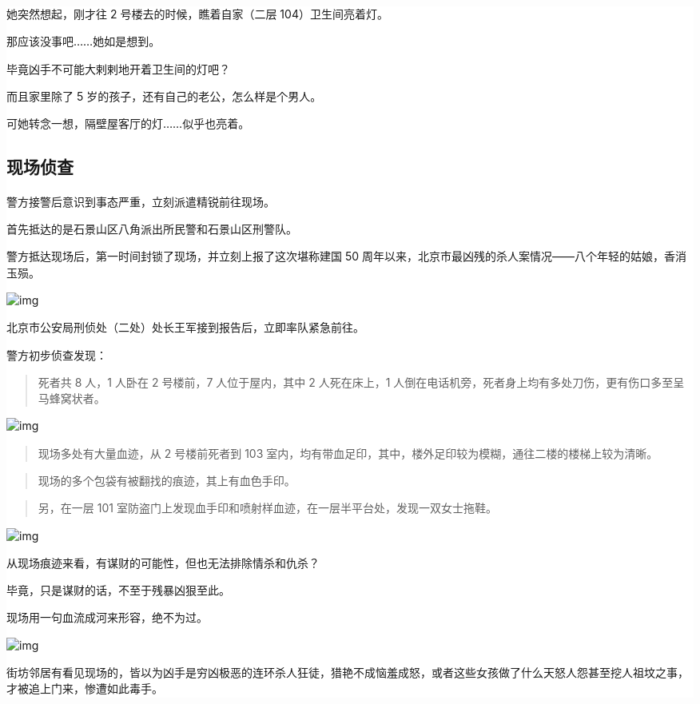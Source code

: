 
她突然想起，刚才往 2 号楼去的时候，瞧着自家（二层 104）卫生间亮着灯。


那应该没事吧……她如是想到。


毕竟凶手不可能大剌剌地开着卫生间的灯吧？


而且家里除了 5 岁的孩子，还有自己的老公，怎么样是个男人。


可她转念一想，隔壁屋客厅的灯……似乎也亮着。


现场侦查
----


警方接警后意识到事态严重，立刻派遣精锐前往现场。


首先抵达的是石景山区八角派出所民警和石景山区刑警队。


警方抵达现场后，第一时间封锁了现场，并立刻上报了这次堪称建国 50 周年以来，北京市最凶残的杀人案情况——八个年轻的姑娘，香消玉殒。


![img](https://picx.zhimg.com/v2-57651b6727095f0930daf07894477b03.webp)

北京市公安局刑侦处（二处）处长王军接到报告后，立即率队紧急前往。


警方初步侦查发现：



> 死者共 8 人，1 人卧在 2 号楼前，7 人位于屋内，其中 2 人死在床上，1 人倒在电话机旁，死者身上均有多处刀伤，更有伤口多至呈马蜂窝状者。


![img](https://picx.zhimg.com/v2-682a4213e0e36032c1c14768cf386622.webp)


> 现场多处有大量血迹，从 2 号楼前死者到 103 室内，均有带血足印，其中，楼外足印较为模糊，通往二楼的楼梯上较为清晰。



> 现场的多个包袋有被翻找的痕迹，其上有血色手印。



> 另，在一层 101 室防盗门上发现血手印和喷射样血迹，在一层半平台处，发现一双女士拖鞋。


![img](https://picx.zhimg.com/v2-18bcd4e6ab609e5cfb5514749406bd31.webp)

从现场痕迹来看，有谋财的可能性，但也无法排除情杀和仇杀？


毕竟，只是谋财的话，不至于残暴凶狠至此。


现场用一句血流成河来形容，绝不为过。


![img](https://pic1.zhimg.com/v2-7a15e346851bad98ef22de122e1a6c2d.webp)

街坊邻居有看见现场的，皆以为凶手是穷凶极恶的连环杀人狂徒，猎艳不成恼羞成怒，或者这些女孩做了什么天怒人怨甚至挖人祖坟之事，才被追上门来，惨遭如此毒手。
